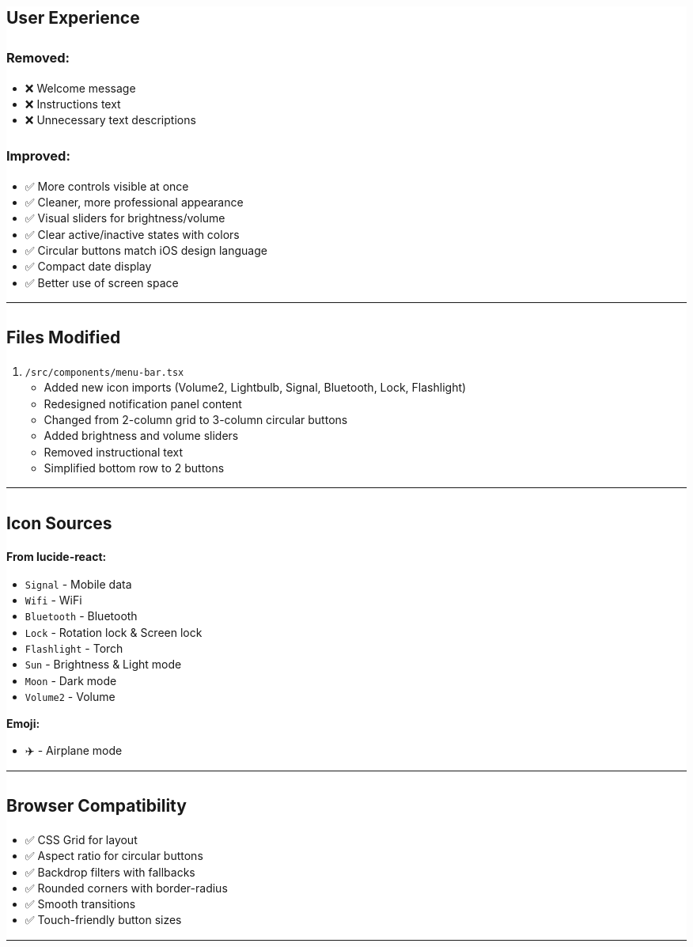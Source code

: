
## User Experience

### Removed:
- ❌ Welcome message
- ❌ Instructions text
- ❌ Unnecessary text descriptions

### Improved:
- ✅ More controls visible at once
- ✅ Cleaner, more professional appearance
- ✅ Visual sliders for brightness/volume
- ✅ Clear active/inactive states with colors
- ✅ Circular buttons match iOS design language
- ✅ Compact date display
- ✅ Better use of screen space

---

## Files Modified

1. `/src/components/menu-bar.tsx`
   - Added new icon imports (Volume2, Lightbulb, Signal, Bluetooth, Lock, Flashlight)
   - Redesigned notification panel content
   - Changed from 2-column grid to 3-column circular buttons
   - Added brightness and volume sliders
   - Removed instructional text
   - Simplified bottom row to 2 buttons

---

## Icon Sources

**From lucide-react:**
- `Signal` - Mobile data
- `Wifi` - WiFi
- `Bluetooth` - Bluetooth
- `Lock` - Rotation lock & Screen lock
- `Flashlight` - Torch
- `Sun` - Brightness & Light mode
- `Moon` - Dark mode
- `Volume2` - Volume

**Emoji:**
- ✈️ - Airplane mode

---

## Browser Compatibility

- ✅ CSS Grid for layout
- ✅ Aspect ratio for circular buttons
- ✅ Backdrop filters with fallbacks
- ✅ Rounded corners with border-radius
- ✅ Smooth transitions
- ✅ Touch-friendly button sizes

---